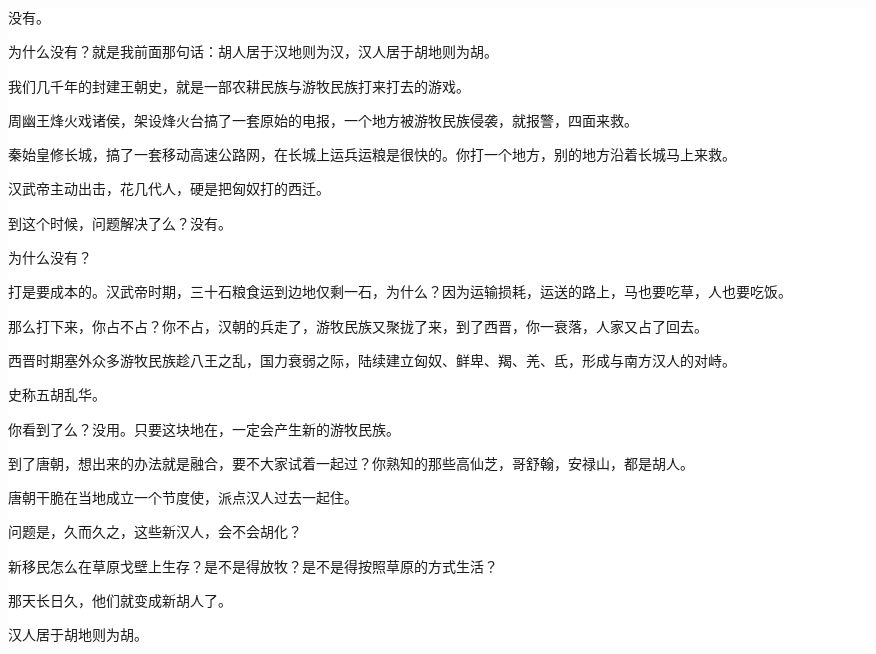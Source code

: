 
没有。  

  

为什么没有？就是我前面那句话：胡人居于汉地则为汉，汉人居于胡地则为胡。

  

我们几千年的封建王朝史，就是一部农耕民族与游牧民族打来打去的游戏。  

  

周幽王烽火戏诸侯，架设烽火台搞了一套原始的电报，一个地方被游牧民族侵袭，就报警，四面来救。

  

秦始皇修长城，搞了一套移动高速公路网，在长城上运兵运粮是很快的。你打一个地方，别的地方沿着长城马上来救。

  

汉武帝主动出击，花几代人，硬是把匈奴打的西迁。

  

到这个时候，问题解决了么？没有。

  

为什么没有？

  

打是要成本的。汉武帝时期，三十石粮食运到边地仅剩一石，为什么？因为运输损耗，运送的路上，马也要吃草，人也要吃饭。

  

那么打下来，你占不占？你不占，汉朝的兵走了，游牧民族又聚拢了来，到了西晋，你一衰落，人家又占了回去。

  

西晋时期塞外众多游牧民族趁八王之乱，国力衰弱之际，陆续建立匈奴、鲜卑、羯、羌、氐，形成与南方汉人的对峙。

  

史称五胡乱华。

  

你看到了么？没用。只要这块地在，一定会产生新的游牧民族。

  

到了唐朝，想出来的办法就是融合，要不大家试着一起过？你熟知的那些高仙芝，哥舒翰，安禄山，都是胡人。

  

唐朝干脆在当地成立一个节度使，派点汉人过去一起住。

  

问题是，久而久之，这些新汉人，会不会胡化？

  

新移民怎么在草原戈壁上生存？是不是得放牧？是不是得按照草原的方式生活？

  

那天长日久，他们就变成新胡人了。

  

汉人居于胡地则为胡。

  

